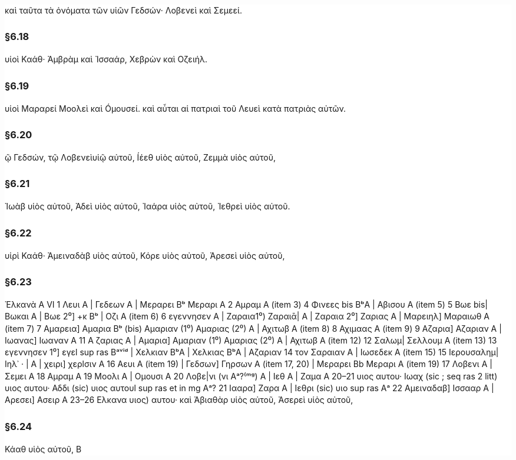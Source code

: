 <p> καὶ ταῦτα τὰ ὀνόματα τῶν υἱῶν Γεδσών·
Λοβενεὶ καὶ Σεμεεί.</p>  

### §6.18  

<p> υἱοὶ Καάθ· Ἀμβρὰμ καὶ Ἰσσαάρ, Χεβρὼν καὶ
Οζειήλ.</p>  

### §6.19  

<p> υἱοὶ Μαραρεί Μοολεὶ καὶ Óμουσεί. καὶ αὗται αἱ πατριαὶ
τοῦ Λευεὶ κατὰ πατριὰς αὐτῶν.</p>  

### §6.20  

<p>ῷ Γεδσών, τῷ Λοβενεὶυἱῷ αὐτοῦ,
Íέεθ υἱὸς αὐτοῦ, Ζεμμὰ υἱὸς αὐτοῦ,</p>  

### §6.21  

<p>Ἰωὰβ υἱὸς αὐτοῦ, Ἀδεὶ υἱὸς
αὐτοῦ, Ἰαάρα υἱὸς αὐτοῦ, Ἰεθρεὶ υἱὸς αὐτοῦ.</p>  

### §6.22  

<p>υἱρὶ Καάθ· Ἀμειναδὰβ
υἱὸς αὐτοῦ, Κόρε υἱὸς αὐτοῦ, Ἀρεσεὶ υἱὸς αὐτοῦ,</p>  

### §6.23  

<p>Ἐλκανὰ
<note type="marginal">A</note> <note type="footnote"> VI 1 Λευι A | Γεδεων A | Μεραρει Bᵇ Μεραρι A 2 Αμραμ A
(item 3) 4 Φινεες bis BᵇA | Αβισου A (item 5) 5 Βωε bis| Βωκαι
A | Βωε 2⁰] +κ Bᵇ | Οζι A (item 6) 6 εγεννησεν A | Ζαραια1⁰)
Ζαραιᾱ| A | Ζαραια 2⁰] Ζαριας A | Μαρειηλ] Μαραιωθ A (item 7)
7 Αμαρεια] Αμαρια Bᵇ (bis) Αμαριαν (1⁰) Αμαριας (2⁰) A | Αχιτωβ A (item 8)
8 Αχιμαας A (item 9) 9 Αζαρια] Αζαριαν A | Ιωανας] Ιωαναν A
11 Α ζαριας A | Αμαρια] Αμαριαν (1⁰) Αμαριας (2⁰) A | Αχιτωβ A (item
12) 12 Σαλωμ| Σελλουμ A (item 13) 13 εγεννησεν 1⁰] εγεl sup
ras Bᵃᵛⁱᵈ | Χελκιαν BᵇA | Χελκιας BᵇA | Αζαριαν 14 τον Σαραιαν
A | Ιωσεδεκ A (item 15) 15 Ιερουσαλημ| Ιηλ᾿ · | A | χειρι] χερlσιν A
16 Αευι A (item 19) | Γεδσων] Γηρσων A (item 17, 20) | Μεραρει Bb
Μεραρι A (item 19) 17 Λοβενι A | Σεμει A 18 Αμραμ A
19 Μοολι A | Oμουσι A 20 Λοβε|νι (νι Aᵃ?⁽ᵐᵍ) A | Ιεθ A | Ζαμα A
20–21 υιος αυτου· Ιωαχ (sic ; seq ras 2 litt) υιος αυτου· Αδδι (sic) υιος αυτουl
sup ras et in mg Aᵃ? 21 Ιααρα] Ζαρα A | Ιεθρι (sic) υιο sup ras Aᵃ
22 Αμειναδαβ] Ισσααρ A | Αρεσει] Ασειρ A 23–26 Ελκανα υιος) αυτου·</note>

<pb n="13"/>
καὶ Ἀβιαθὰρ υἱὸς αὐτοῦ, Ἀσερεὶ υἱὸς αὐτοῦ,</p>  

### §6.24  

<p> Κάαθ υἱὸς αὐτοῦ, <note type="marginal">B</note>
